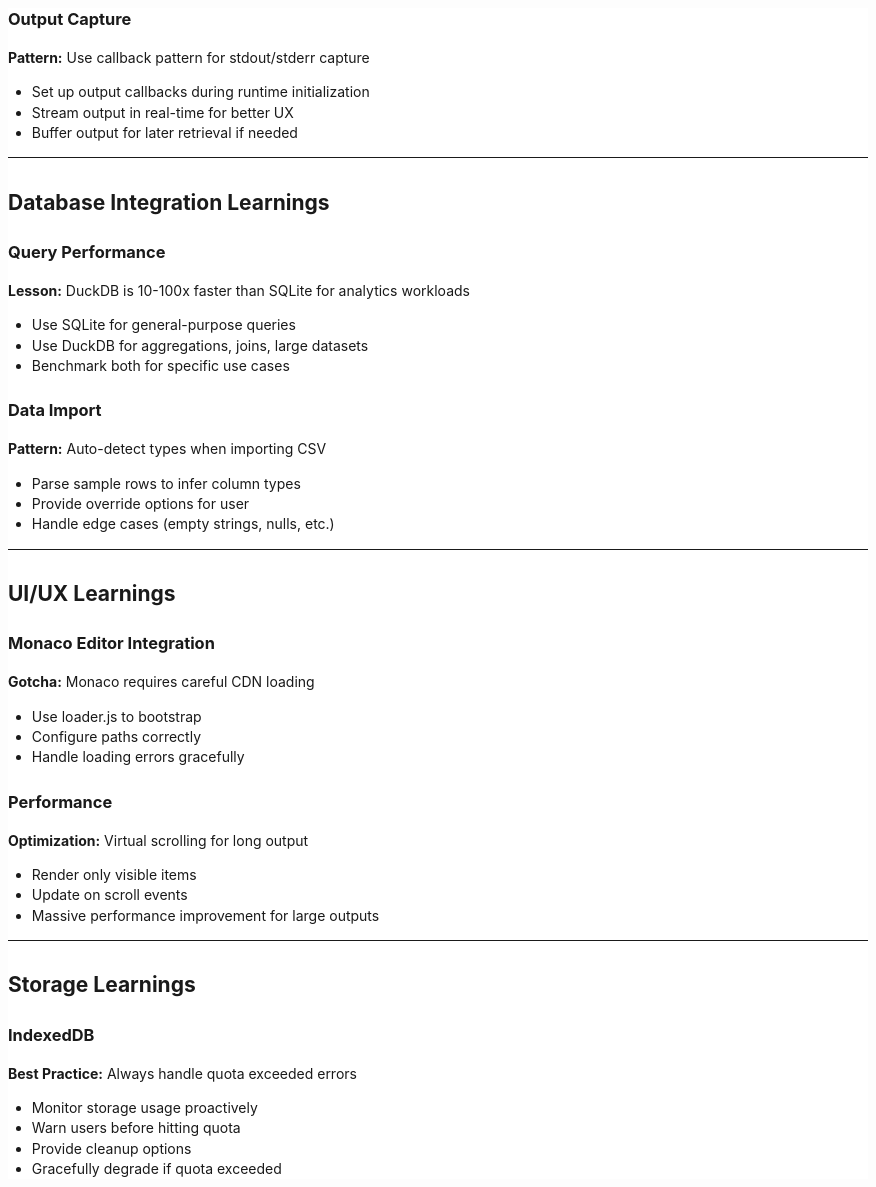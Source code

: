### Output Capture
**Pattern:** Use callback pattern for stdout/stderr capture
- Set up output callbacks during runtime initialization
- Stream output in real-time for better UX
- Buffer output for later retrieval if needed

---

## Database Integration Learnings

### Query Performance
**Lesson:** DuckDB is 10-100x faster than SQLite for analytics workloads
- Use SQLite for general-purpose queries
- Use DuckDB for aggregations, joins, large datasets
- Benchmark both for specific use cases

### Data Import
**Pattern:** Auto-detect types when importing CSV
- Parse sample rows to infer column types
- Provide override options for user
- Handle edge cases (empty strings, nulls, etc.)

---

## UI/UX Learnings

### Monaco Editor Integration
**Gotcha:** Monaco requires careful CDN loading
- Use loader.js to bootstrap
- Configure paths correctly
- Handle loading errors gracefully

### Performance
**Optimization:** Virtual scrolling for long output
- Render only visible items
- Update on scroll events
- Massive performance improvement for large outputs

---

## Storage Learnings

### IndexedDB
**Best Practice:** Always handle quota exceeded errors
- Monitor storage usage proactively
- Warn users before hitting quota
- Provide cleanup options
- Gracefully degrade if quota exceeded
